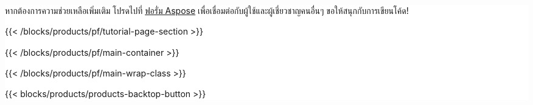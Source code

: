 หากต้องการความช่วยเหลือเพิ่มเติม โปรดไปที่ [ฟอรั่ม Aspose](https://forum.aspose.com/c/email/10) เพื่อเชื่อมต่อกับผู้ใช้และผู้เชี่ยวชาญคนอื่นๆ ขอให้สนุกกับการเขียนโค้ด!

{{< /blocks/products/pf/tutorial-page-section >}}

{{< /blocks/products/pf/main-container >}}

{{< /blocks/products/pf/main-wrap-class >}}

{{< blocks/products/products-backtop-button >}}